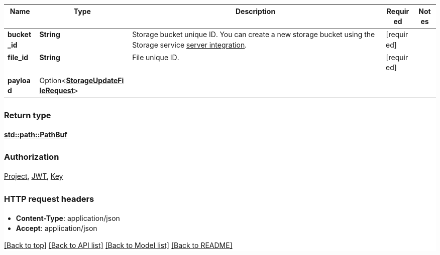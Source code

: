 
Name | Type | Description  | Required | Notes
------------- | ------------- | ------------- | ------------- | -------------
**bucket_id** | **String** | Storage bucket unique ID. You can create a new storage bucket using the Storage service [server integration](https://appwrite.io/docs/server/storage#createBucket). | [required] |
**file_id** | **String** | File unique ID. | [required] |
**payload** | Option<[**StorageUpdateFileRequest**](StorageUpdateFileRequest.md)> |  |  |

### Return type

[**std::path::PathBuf**](std::path::PathBuf.md)

### Authorization

[Project](../README.md#Project), [JWT](../README.md#JWT), [Key](../README.md#Key)

### HTTP request headers

- **Content-Type**: application/json
- **Accept**: application/json

[[Back to top]](#) [[Back to API list]](../README.md#documentation-for-api-endpoints) [[Back to Model list]](../README.md#documentation-for-models) [[Back to README]](../README.md)

